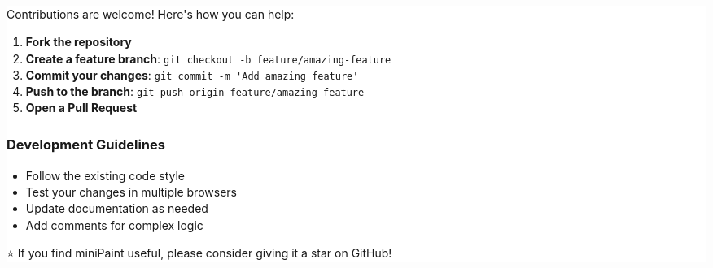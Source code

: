 Contributions are welcome! Here's how you can help:

1. **Fork the repository**
2. **Create a feature branch**: `git checkout -b feature/amazing-feature`
3. **Commit your changes**: `git commit -m 'Add amazing feature'`
4. **Push to the branch**: `git push origin feature/amazing-feature`
5. **Open a Pull Request**

### Development Guidelines

- Follow the existing code style
- Test your changes in multiple browsers
- Update documentation as needed
- Add comments for complex logic


⭐ If you find miniPaint useful, please consider giving it a star on GitHub!
